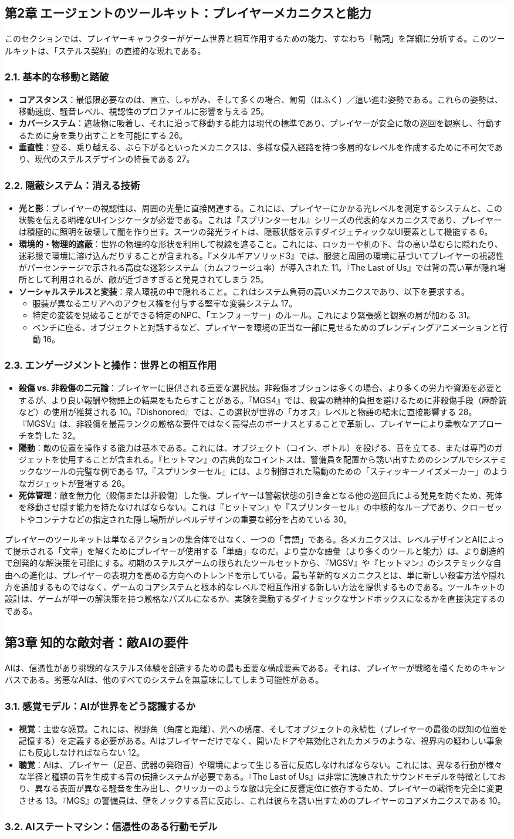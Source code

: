 ## **第2章 エージェントのツールキット：プレイヤーメカニクスと能力**

このセクションでは、プレイヤーキャラクターがゲーム世界と相互作用するための能力、すなわち「動詞」を詳細に分析する。このツールキットは、「ステルス契約」の直接的な現れである。

### **2.1. 基本的な移動と踏破**

* **コアスタンス**：最低限必要なのは、直立、しゃがみ、そして多くの場合、匍匐（ほふく）／這い進む姿勢である。これらの姿勢は、移動速度、騒音レベル、視認性のプロファイルに影響を与える 25。  
* **カバーシステム**：遮蔽物に吸着し、それに沿って移動する能力は現代の標準であり、プレイヤーが安全に敵の巡回を観察し、行動するために身を乗り出すことを可能にする 26。  
* **垂直性**：登る、乗り越える、ぶら下がるといったメカニクスは、多様な侵入経路を持つ多層的なレベルを作成するために不可欠であり、現代のステルスデザインの特長である 27。

### **2.2. 隠蔽システム：消える技術**

* **光と影**：プレイヤーの視認性は、周囲の光量に直接関連する。これには、プレイヤーにかかる光レベルを測定するシステムと、この状態を伝える明確なUIインジケータが必要である。これは『スプリンターセル』シリーズの代表的なメカニクスであり、プレイヤーは積極的に照明を破壊して闇を作り出す。スーツの発光ライトは、隠蔽状態を示すダイジェティックなUI要素として機能する 6。  
* **環境的・物理的遮蔽**：世界の物理的な形状を利用して視線を遮ること。これには、ロッカーや机の下、背の高い草むらに隠れたり、迷彩服で環境に溶け込んだりすることが含まれる。『メタルギアソリッド3』では、服装と周囲の環境に基づいてプレイヤーの視認性がパーセンテージで示される高度な迷彩システム（カムフラージュ率）が導入された 11。『The Last of Us』では背の高い草が隠れ場所として利用されるが、敵が近づきすぎると発見されてしまう 25。  
* **ソーシャルステルスと変装**：衆人環視の中で隠れること。これはシステム負荷の高いメカニクスであり、以下を要求する。  
  * 服装が異なるエリアへのアクセス権を付与する堅牢な変装システム 17。  
  * 特定の変装を見破ることができる特定のNPC、「エンフォーサー」のルール。これにより緊張感と観察の層が加わる 31。  
  * ベンチに座る、オブジェクトと対話するなど、プレイヤーを環境の正当な一部に見せるためのブレンディングアニメーションと行動 16。

### **2.3. エンゲージメントと操作：世界との相互作用**

* **殺傷 vs. 非殺傷の二元論**：プレイヤーに提供される重要な選択肢。非殺傷オプションは多くの場合、より多くの労力や資源を必要とするが、より良い報酬や物語上の結果をもたらすことがある。『MGS4』では、殺害の精神的負担を避けるために非殺傷手段（麻酔銃など）の使用が推奨される 10。『Dishonored』では、この選択が世界の「カオス」レベルと物語の結末に直接影響する 28。『MGSV』は、非殺傷を最高ランクの厳格な要件ではなく高得点のボーナスとすることで革新し、プレイヤーにより柔軟なアプローチを許した 32。  
* **陽動**：敵の位置を操作する能力は基本である。これには、オブジェクト（コイン、ボトル）を投げる、音を立てる、または専門のガジェットを使用することが含まれる。『ヒットマン』の古典的なコイントスは、警備員を配置から誘い出すためのシンプルでシステミックなツールの完璧な例である 17。『スプリンターセル』には、より制御された陽動のための「スティッキーノイズメーカー」のようなガジェットが登場する 26。  
* **死体管理**：敵を無力化（殺傷または非殺傷）した後、プレイヤーは警報状態の引き金となる他の巡回兵による発見を防ぐため、死体を移動させ隠す能力を持たなければならない。これは『ヒットマン』や『スプリンターセル』の中核的なループであり、クローゼットやコンテナなどの指定された隠し場所がレベルデザインの重要な部分を占めている 30。

プレイヤーのツールキットは単なるアクションの集合体ではなく、一つの「言語」である。各メカニクスは、レベルデザインとAIによって提示される「文章」を解くためにプレイヤーが使用する「単語」なのだ。より豊かな語彙（より多くのツールと能力）は、より創造的で創発的な解決策を可能にする。初期のステルスゲームの限られたツールセットから、『MGSV』や『ヒットマン』のシステミックな自由への進化は、プレイヤーの表現力を高める方向へのトレンドを示している。最も革新的なメカニクスとは、単に新しい殺害方法や隠れ方を追加するものではなく、ゲームのコアシステムと根本的なレベルで相互作用する新しい方法を提供するものである。ツールキットの設計は、ゲームが単一の解決策を持つ厳格なパズルになるか、実験を奨励するダイナミックなサンドボックスになるかを直接決定するのである。

## **第3章 知的な敵対者：敵AIの要件**

AIは、信憑性があり挑戦的なステルス体験を創造するための最も重要な構成要素である。それは、プレイヤーが戦略を描くためのキャンバスである。劣悪なAIは、他のすべてのシステムを無意味にしてしまう可能性がある。

### **3.1. 感覚モデル：AIが世界をどう認識するか**

* **視覚**：主要な感覚。これには、視野角（角度と距離）、光への感度、そしてオブジェクトの永続性（プレイヤーの最後の既知の位置を記憶する）を定義する必要がある。AIはプレイヤーだけでなく、開いたドアや無効化されたカメラのような、視界内の疑わしい事象にも反応しなければならない 12。  
* **聴覚**：AIは、プレイヤー（足音、武器の発砲音）や環境によって生じる音に反応しなければならない。これには、異なる行動が様々な半径と種類の音を生成する音の伝播システムが必要である。『The Last of Us』は非常に洗練されたサウンドモデルを特徴としており、異なる表面が異なる騒音を生み出し、クリッカーのような敵は完全に反響定位に依存するため、プレイヤーの戦術を完全に変更させる 13。『MGS』の警備員は、壁をノックする音に反応し、これは彼らを誘い出すためのプレイヤーのコアメカニクスである 10。

### **3.2. AIステートマシン：信憑性のある行動モデル**
